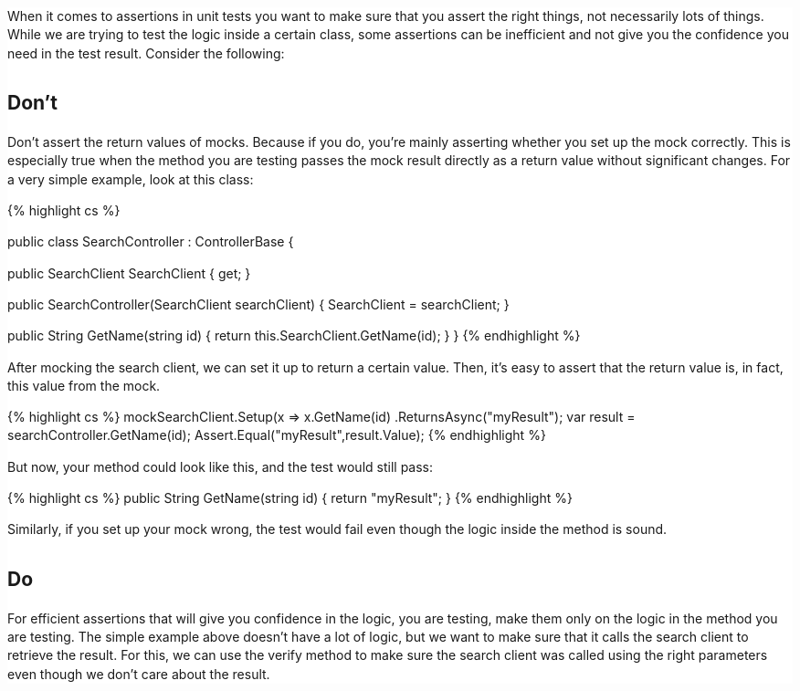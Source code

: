 When it comes to assertions in unit tests you want to make sure that you assert the right things, not necessarily lots of things. While we are trying to test the logic inside a certain class, some assertions can be inefficient and not give you the confidence you need in the test result. Consider the following:

## Don’t

Don’t assert the return values of mocks. Because if you do, you’re mainly asserting whether you set up the mock correctly. This is especially true when the method you are testing passes the mock result directly as a return value without significant changes. For a very simple example, look at this class:

{% highlight cs %}

public class SearchController : ControllerBase {

   public SearchClient SearchClient { get; }

   public SearchController(SearchClient searchClient)
   {
      SearchClient = searchClient;
   }

   public String GetName(string id)
   {
      return this.SearchClient.GetName(id);
   }
}
{% endhighlight %}

After mocking the search client, we can set it up to return a certain value. Then, it’s easy to assert that the return value is, in fact, this value from the mock. 

{% highlight cs %}
mockSearchClient.Setup(x => x.GetName(id)
   .ReturnsAsync("myResult");
var result = searchController.GetName(id);
Assert.Equal("myResult",result.Value);
{% endhighlight %}

But now, your method could look like this, and the test would still pass:

{% highlight cs %}
public String GetName(string id)
{
   return "myResult";
}
{% endhighlight %}

Similarly, if you set up your mock wrong, the test would fail even though the logic inside the method is sound. 

## Do

For efficient assertions that will give you confidence in the logic, you are testing, make them only on the logic in the method you are testing. The simple example above doesn’t have a lot of logic, but we want to make sure that it calls the search client to retrieve the result. For this, we can use the verify method to make sure the search client was called using the right parameters even though we don’t care about the result.

